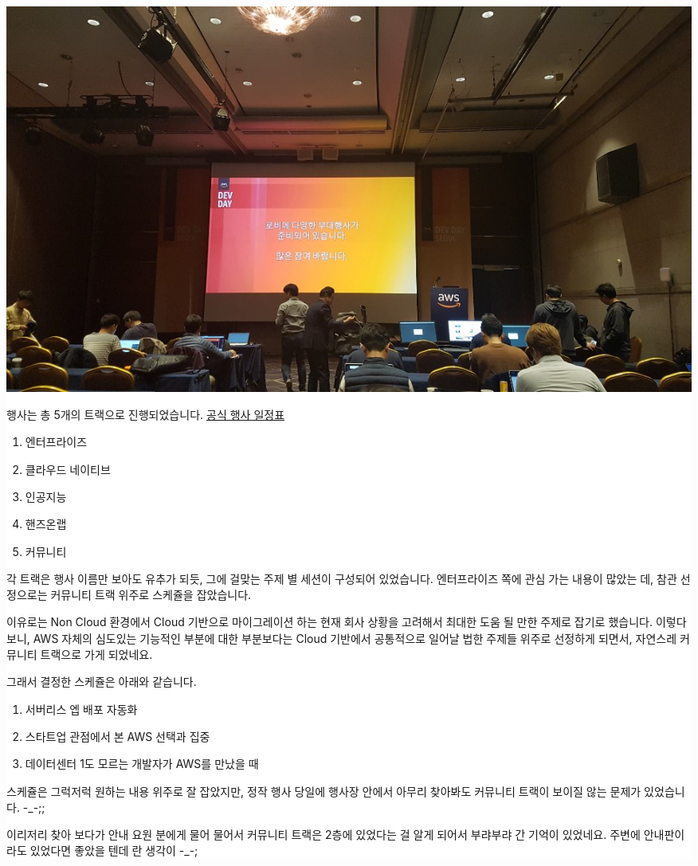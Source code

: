 <img src="/images/aws-seoul/1.jpg"/>

행사는 총 5개의 트랙으로 진행되었습니다. [공식 행사 일정표](https://aws.amazon.com/ko/events/devday/)

1. 엔터프라이즈

2. 클라우드 네이티브

3. 인공지능

4. 핸즈온랩

5. 커뮤니티

각 트랙은 행사 이름만 보아도 유추가 되듯, 그에 걸맞는 주제 별 세션이 구성되어 있었습니다. 엔터프라이즈 쪽에 관심 가는 내용이 많았는 데, 참관 선정으로는 커뮤니티 트랙 위주로 스케쥴을 잡았습니다.

이유로는 Non Cloud 환경에서 Cloud 기반으로 마이그레이션 하는 현재 회사 상황을 고려해서 최대한 도움 될 만한 주제로 잡기로 했습니다. 이렇다 보니, AWS 자체의 심도있는 기능적인 부분에 대한 부분보다는 Cloud 기반에서 공통적으로 일어날 법한 주제들 위주로 선정하게 되면서, 자연스레 커뮤니티 트랙으로 가게 되었네요.

그래서 결정한 스케쥴은 아래와 같습니다.

1. 서버리스 엡 배포 자동화 

2. 스타트업 관점에서 본 AWS 선택과 집중

3. 데이터센터 1도 모르는 개발자가 AWS를 만났을 때

스케쥴은 그럭저럭 원하는 내용 위주로 잘 잡았지만, 정작 행사 당일에 행사장 안에서 아무리 찾아봐도 커뮤니티 트랙이 보이질 않는 문제가 있었습니다. -_-;;

이리저리 찾아 보다가 안내 요원 분에게 물어 물어서 커뮤니티 트랙은 2층에 있었다는 걸 알게 되어서 부랴부랴 간 기억이 있었네요. 주변에 안내판이라도 있었다면 좋았을 텐데 란 생각이 -_-;
